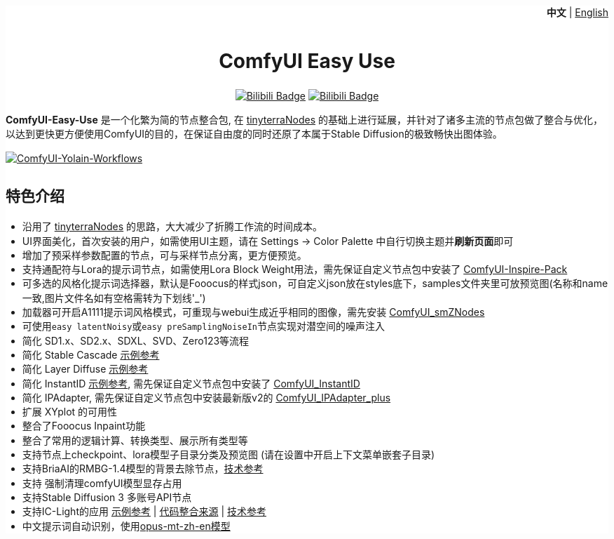 <p align="right">
   <strong>中文</strong> | <a href="./README.en.md">English</a>
</p>

<div align="center">

# ComfyUI Easy Use

[![Bilibili Badge](https://img.shields.io/badge/1.0版本-00A1D6?style=for-the-badge&logo=bilibili&logoColor=white&link=https://www.bilibili.com/video/BV1Wi4y1h76G)](https://www.bilibili.com/video/BV1Wi4y1h76G)
[![Bilibili Badge](https://img.shields.io/badge/基本介绍-00A1D6?style=for-the-badge&logo=bilibili&logoColor=white&link=https://www.bilibili.com/video/BV1vQ4y1G7z7)](https://www.bilibili.com/video/BV1vQ4y1G7z7/)
</div>

**ComfyUI-Easy-Use** 是一个化繁为简的节点整合包, 在 [tinyterraNodes](https://github.com/TinyTerra/ComfyUI_tinyterraNodes) 的基础上进行延展，并针对了诸多主流的节点包做了整合与优化，以达到更快更方便使用ComfyUI的目的，在保证自由度的同时还原了本属于Stable Diffusion的极致畅快出图体验。

[![ComfyUI-Yolain-Workflows](https://github.com/yolain/ComfyUI-Easy-Use/assets/73304135/9a3f54bc-a677-4bf1-a196-8845dd57c942)](https://github.com/yolain/ComfyUI-Yolain-Workflows)

## 特色介绍

- 沿用了 [tinyterraNodes](https://github.com/TinyTerra/ComfyUI_tinyterraNodes) 的思路，大大减少了折腾工作流的时间成本。
- UI界面美化，首次安装的用户，如需使用UI主题，请在 Settings -> Color Palette 中自行切换主题并**刷新页面**即可
- 增加了预采样参数配置的节点，可与采样节点分离，更方便预览。
- 支持通配符与Lora的提示词节点，如需使用Lora Block Weight用法，需先保证自定义节点包中安装了 [ComfyUI-Inspire-Pack](https://github.com/ltdrdata/ComfyUI-Inspire-Pack)
- 可多选的风格化提示词选择器，默认是Fooocus的样式json，可自定义json放在styles底下，samples文件夹里可放预览图(名称和name一致,图片文件名如有空格需转为下划线'_')
- 加载器可开启A1111提示词风格模式，可重现与webui生成近乎相同的图像，需先安装 [ComfyUI_smZNodes](https://github.com/shiimizu/ComfyUI_smZNodes)
- 可使用`easy latentNoisy`或`easy preSamplingNoiseIn`节点实现对潜空间的噪声注入
- 简化 SD1.x、SD2.x、SDXL、SVD、Zero123等流程 
- 简化 Stable Cascade [示例参考](https://github.com/yolain/ComfyUI-Yolain-Workflows?tab=readme-ov-file#1-13-stable-cascade)
- 简化 Layer Diffuse [示例参考](https://github.com/yolain/ComfyUI-Yolain-Workflows?tab=readme-ov-file#2-3-layerdiffusion)
- 简化 InstantID [示例参考](https://github.com/yolain/ComfyUI-Yolain-Workflows?tab=readme-ov-file#2-2-instantid), 需先保证自定义节点包中安装了 [ComfyUI_InstantID](https://github.com/cubiq/ComfyUI_InstantID)
- 简化 IPAdapter, 需先保证自定义节点包中安装最新版v2的 [ComfyUI_IPAdapter_plus](https://github.com/cubiq/ComfyUI_IPAdapter_plus)
- 扩展 XYplot 的可用性
- 整合了Fooocus Inpaint功能
- 整合了常用的逻辑计算、转换类型、展示所有类型等
- 支持节点上checkpoint、lora模型子目录分类及预览图 (请在设置中开启上下文菜单嵌套子目录)
- 支持BriaAI的RMBG-1.4模型的背景去除节点，[技术参考](https://huggingface.co/briaai/RMBG-1.4)
- 支持 强制清理comfyUI模型显存占用
- 支持Stable Diffusion 3 多账号API节点
- 支持IC-Light的应用 [示例参考](https://github.com/yolain/ComfyUI-Yolain-Workflows?tab=readme-ov-file#2-5-ic-light) | [代码整合来源](https://github.com/huchenlei/ComfyUI-IC-Light) | [技术参考](https://github.com/lllyasviel/IC-Light)
- 中文提示词自动识别，使用[opus-mt-zh-en模型](https://huggingface.co/Helsinki-NLP/opus-mt-zh-en)
